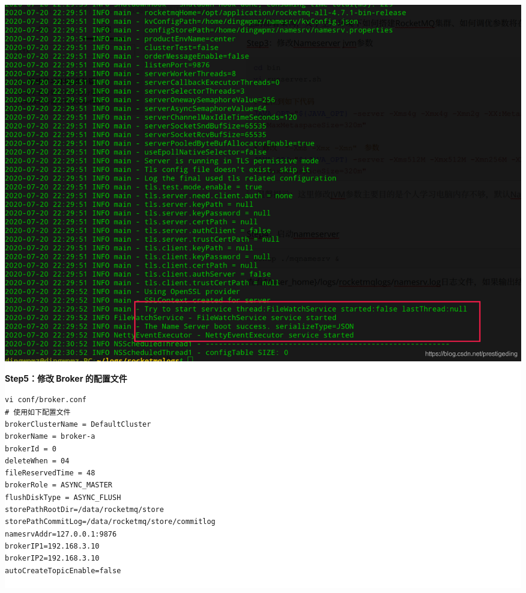 <p><img src="assets/20200726210745940.png" alt="2" /></p>

<p><strong>Step5：修改 Broker 的配置文件</strong></p>

<pre><code>vi conf/broker.conf
# 使用如下配置文件
brokerClusterName = DefaultCluster
brokerName = broker-a
brokerId = 0
deleteWhen = 04
fileReservedTime = 48
brokerRole = ASYNC_MASTER
flushDiskType = ASYNC_FLUSH
storePathRootDir=/data/rocketmq/store
storePathCommitLog=/data/rocketmq/store/commitlog
namesrvAddr=127.0.0.1:9876
brokerIP1=192.168.3.10
brokerIP2=192.168.3.10
autoCreateTopicEnable=false

</code></pre>
